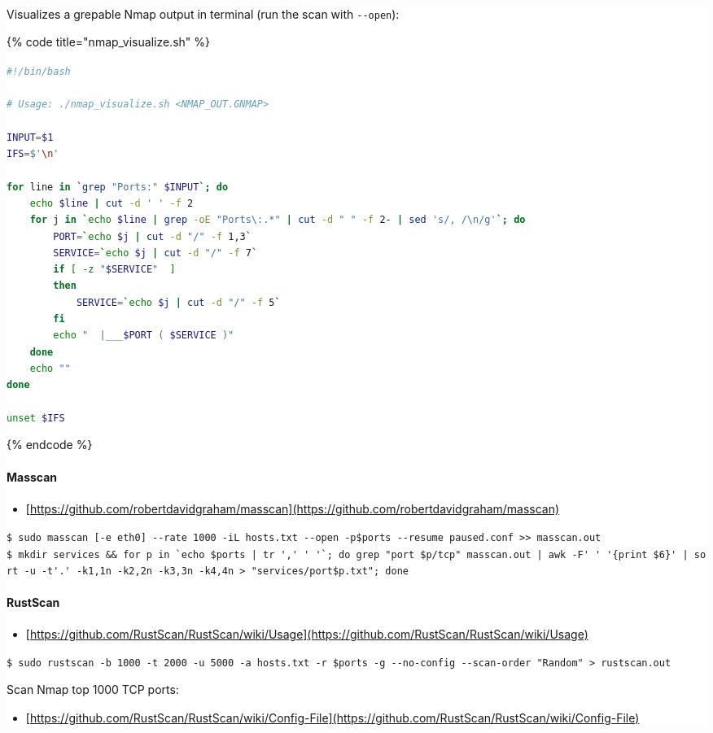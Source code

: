 Visualizes a grepable Nmap output in terminal (run the scan with `--open`):

{% code title="nmap_visualize.sh" %}
```bash
#!/bin/bash

# Usage: ./nmap_visualize.sh <NMAP_OUT.GNMAP>

INPUT=$1
IFS=$'\n'

for line in `grep "Ports:" $INPUT`; do
	echo $line | cut -d ' ' -f 2
	for j in `echo $line | grep -oE "Ports\:.*" | cut -d " " -f 2- | sed 's/, /\n/g'`; do
		PORT=`echo $j | cut -d "/" -f 1,3`
		SERVICE=`echo $j | cut -d "/" -f 7`
		if [ -z "$SERVICE"  ]
		then
			SERVICE=`echo $j | cut -d "/" -f 5`
		fi
		echo "  |___$PORT ( $SERVICE )"
	done
	echo ""
done

unset $IFS
```
{% endcode %}


#### Masscan

* [https://github.com/robertdavidgraham/masscan](https://github.com/robertdavidgraham/masscan)

```
$ sudo masscan [-e eth0] --rate 1000 -iL hosts.txt --open -p$ports --resume paused.conf >> masscan.out
$ mkdir services && for p in `echo $ports | tr ',' ' '`; do grep "port $p/tcp" masscan.out | awk -F' ' '{print $6}' | sort -u -t'.' -k1,1n -k2,2n -k3,3n -k4,4n > "services/port$p.txt"; done
```


#### RustScan

* [https://github.com/RustScan/RustScan/wiki/Usage](https://github.com/RustScan/RustScan/wiki/Usage)

```
$ sudo rustscan -b 1000 -t 2000 -u 5000 -a hosts.txt -r $ports -g --no-config --scan-order "Random" > rustscan.out
```

Scan Nmap top 1000 TCP ports:

* [https://github.com/RustScan/RustScan/wiki/Config-File](https://github.com/RustScan/RustScan/wiki/Config-File)
